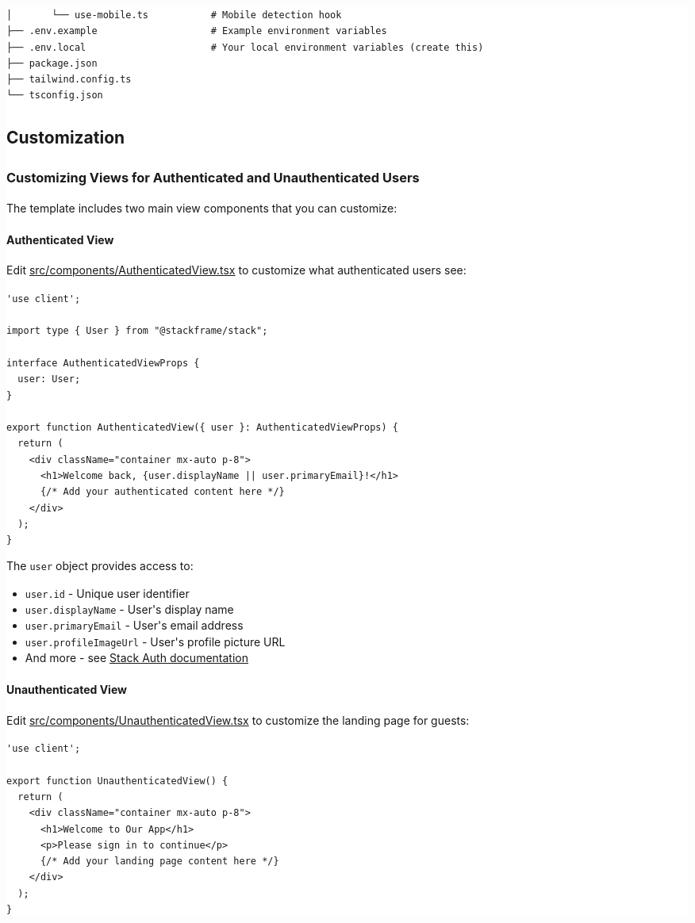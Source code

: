 ```
│       └── use-mobile.ts           # Mobile detection hook
├── .env.example                    # Example environment variables
├── .env.local                      # Your local environment variables (create this)
├── package.json
├── tailwind.config.ts
└── tsconfig.json
```

## Customization

### Customizing Views for Authenticated and Unauthenticated Users

The template includes two main view components that you can customize:

#### Authenticated View

Edit [src/components/AuthenticatedView.tsx](src/components/AuthenticatedView.tsx) to customize what authenticated users see:

```tsx
'use client';

import type { User } from "@stackframe/stack";

interface AuthenticatedViewProps {
  user: User;
}

export function AuthenticatedView({ user }: AuthenticatedViewProps) {
  return (
    <div className="container mx-auto p-8">
      <h1>Welcome back, {user.displayName || user.primaryEmail}!</h1>
      {/* Add your authenticated content here */}
    </div>
  );
}
```

The `user` object provides access to:
- `user.id` - Unique user identifier
- `user.displayName` - User's display name
- `user.primaryEmail` - User's email address
- `user.profileImageUrl` - User's profile picture URL
- And more - see [Stack Auth documentation](https://docs.stack-auth.com)

#### Unauthenticated View

Edit [src/components/UnauthenticatedView.tsx](src/components/UnauthenticatedView.tsx) to customize the landing page for guests:

```tsx
'use client';

export function UnauthenticatedView() {
  return (
    <div className="container mx-auto p-8">
      <h1>Welcome to Our App</h1>
      <p>Please sign in to continue</p>
      {/* Add your landing page content here */}
    </div>
  );
}
```

